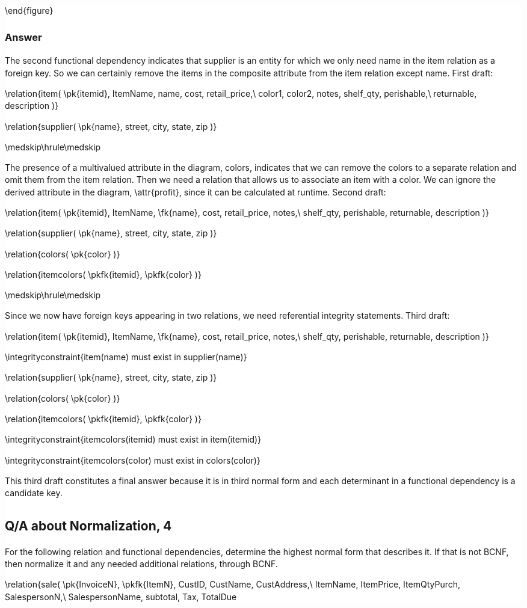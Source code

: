 \end{figure}

### Answer
The second functional dependency indicates that supplier is an entity for which we only need name in the item relation as a foreign key.
So we can certainly remove the items in the composite attribute from the item relation except name.
First draft:

\relation{item( \pk{itemid}, ItemName, name, cost, retail\_price,\\ color1, color2, notes, shelf\_qty, perishable,\\ returnable, description )}

\relation{supplier( \pk{name}, street, city, state, zip )}

\medskip\hrule\medskip

The presence of a multivalued attribute in the diagram, colors, indicates that we can remove the colors to a separate relation and omit them from the item relation. Then we need a relation that allows us to associate an item with a color. We can ignore the derived attribute in the diagram, \attr{profit}, since it can be calculated at runtime.
Second draft:

\relation{item( \pk{itemid}, ItemName, \fk{name}, cost, retail\_price, notes,\\ shelf\_qty, perishable, returnable, description )}

\relation{supplier( \pk{name}, street, city, state, zip )}

\relation{colors( \pk{color} )}

\relation{itemcolors( \pkfk{itemid}, \pkfk{color} )}

\medskip\hrule\medskip

Since we now have foreign keys appearing in two relations, we need referential integrity statements. Third draft:

\relation{item( \pk{itemid}, ItemName, \fk{name}, cost, retail\_price, notes,\\ shelf\_qty, perishable, returnable, description )}

\integrityconstraint{item(name) must exist in supplier(name)}

\relation{supplier( \pk{name}, street, city, state, zip )}

\relation{colors( \pk{color} )}

\relation{itemcolors( \pkfk{itemid}, \pkfk{color} )}

\integrityconstraint{itemcolors(itemid) must exist in item(itemid)}

\integrityconstraint{itemcolors(color) must exist in colors(color)}

This third draft constitutes a final answer because it is in third normal form and each determinant in a functional dependency is a candidate key.

## Q/A about Normalization, 4
For the following relation and functional dependencies, determine the highest normal form that describes it. If that is not BCNF, then normalize it and any needed additional relations, through BCNF.

\relation{sale( 
  \pk{InvoiceN},
  \pkfk{ItemN},
  CustID,
  CustName,
  CustAddress,\\
  ItemName,
  ItemPrice,
  ItemQtyPurch,
  SalespersonN,\\
  SalespersonName,
  subtotal,
  Tax,
  TotalDue